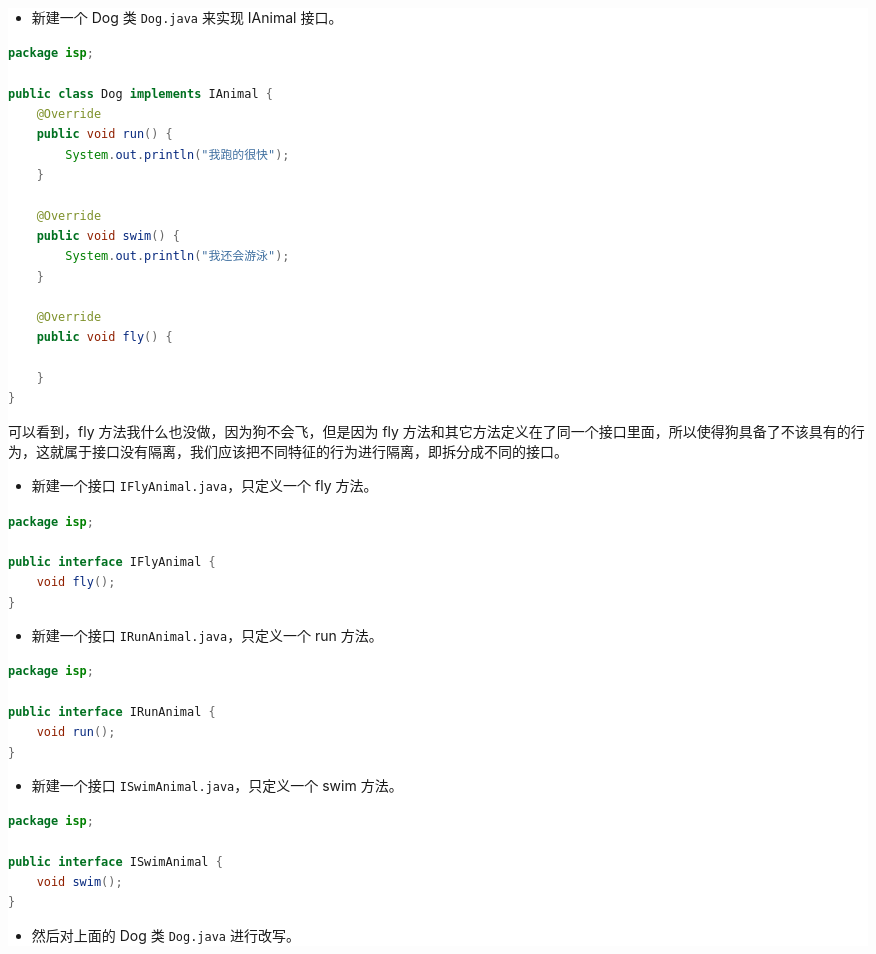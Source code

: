 - 新建一个 Dog 类 `Dog.java` 来实现 IAnimal 接口。

```java
package isp;

public class Dog implements IAnimal {
    @Override
    public void run() {
        System.out.println("我跑的很快");
    }

    @Override
    public void swim() {
        System.out.println("我还会游泳");
    }

    @Override
    public void fly() {

    }
}
```

可以看到，fly 方法我什么也没做，因为狗不会飞，但是因为 fly 方法和其它方法定义在了同一个接口里面，所以使得狗具备了不该具有的行为，这就属于接口没有隔离，我们应该把不同特征的行为进行隔离，即拆分成不同的接口。

- 新建一个接口 `IFlyAnimal.java`，只定义一个 fly 方法。

```java
package isp;

public interface IFlyAnimal {
    void fly();
}
```

- 新建一个接口 `IRunAnimal.java`，只定义一个 run 方法。

```java
package isp;

public interface IRunAnimal {
    void run();
}
```

- 新建一个接口 `ISwimAnimal.java`，只定义一个 swim 方法。

```java
package isp;

public interface ISwimAnimal {
    void swim();
}
```

- 然后对上面的 Dog 类 `Dog.java` 进行改写。

